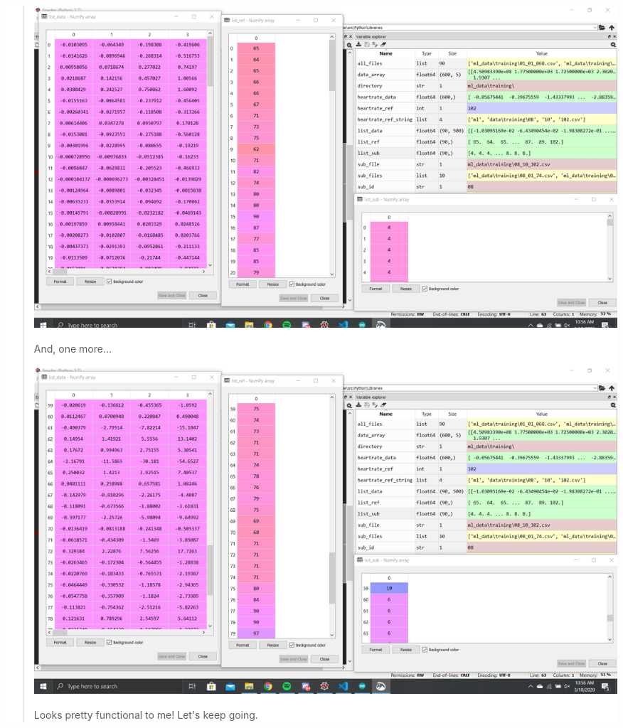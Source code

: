 > ![Image](fig/Lab5/ChallengeFourViewA.png)
>
> And, one more...
>
> ![Image](fig/Lab5/ChallengeFourViewB.png)
>
> Looks pretty functional to me! Let's keep going.
